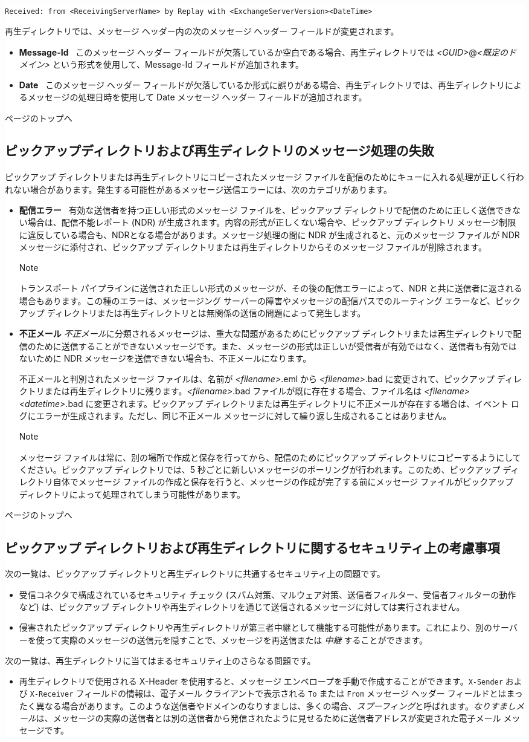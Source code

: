     Received: from <ReceivingServerName> by Replay with <ExchangeServerVersion><DateTime>

再生ディレクトリでは、メッセージ ヘッダー内の次のメッセージ ヘッダー フィールドが変更されます。

  - **Message-Id**   このメッセージ ヘッダー フィールドが欠落しているか空白である場合、再生ディレクトリでは *\<GUID\>*@*\<既定のドメイン\>* という形式を使用して、Message-Id フィールドが追加されます。

  - **Date**   このメッセージ ヘッダー フィールドが欠落しているか形式に誤りがある場合、再生ディレクトリでは、再生ディレクトリによるメッセージの処理日時を使用して Date メッセージ ヘッダー フィールドが追加されます。

ページのトップへ

## ピックアップディレクトリおよび再生ディレクトリのメッセージ処理の失敗

ピックアップ ディレクトリまたは再生ディレクトリにコピーされたメッセージ ファイルを配信のためにキューに入れる処理が正しく行われない場合があります。発生する可能性があるメッセージ送信エラーには、次のカテゴリがあります。

  - **配信エラー**   有効な送信者を持つ正しい形式のメッセージ ファイルを、ピックアップ ディレクトリで配信のために正しく送信できない場合は、配信不能レポート (NDR) が生成されます。内容の形式が正しくない場合や、ピックアップ ディレクトリ メッセージ制限に違反している場合も、NDRとなる場合があります。メッセージ処理の間に NDR が生成されると、元のメッセージ ファイルが NDR メッセージに添付され、ピックアップ ディレクトリまたは再生ディレクトリからそのメッセージ ファイルが削除されます。
    

    > [!NOTE]
    > トランスポート パイプラインに送信された正しい形式のメッセージが、その後の配信エラーによって、NDR と共に送信者に返される場合もあります。この種のエラーは、メッセージング サーバーの障害やメッセージの配信パスでのルーティング エラーなど、ピックアップ ディレクトリまたは再生ディレクトリとは無関係の送信の問題によって発生します。



  - **不正メール** *不正メール*に分類されるメッセージは、重大な問題があるためにピックアップ ディレクトリまたは再生ディレクトリで配信のために送信することができないメッセージです。また、メッセージの形式は正しいが受信者が有効ではなく、送信者も有効ではないために NDR メッセージを送信できない場合も、不正メールになります。
    
    不正メールと判別されたメッセージ ファイルは、名前が *\<filename\>*.eml から *\<filename\>*.bad に変更されて、ピックアップ ディレクトリまたは再生ディレクトリに残ります。*\<filename\>*.bad ファイルが既に存在する場合、ファイル名は *\<filename\>\<datetime\>*.bad に変更されます。ピックアップ ディレクトリまたは再生ディレクトリに不正メールが存在する場合は、イベント ログにエラーが生成されます。ただし、同じ不正メール メッセージに対して繰り返し生成されることはありません。
    

    > [!NOTE]
    > メッセージ ファイルは常に、別の場所で作成と保存を行ってから、配信のためにピックアップ ディレクトリにコピーするようにしてください。ピックアップ ディレクトリでは、5&nbsp;秒ごとに新しいメッセージのポーリングが行われます。このため、ピックアップ ディレクトリ自体でメッセージ ファイルの作成と保存を行うと、メッセージの作成が完了する前にメッセージ ファイルがピックアップ ディレクトリによって処理されてしまう可能性があります。



ページのトップへ

## ピックアップ ディレクトリおよび再生ディレクトリに関するセキュリティ上の考慮事項

次の一覧は、ピックアップ ディレクトリと再生ディレクトリに共通するセキュリティ上の問題です。

  - 受信コネクタで構成されているセキュリティ チェック (スパム対策、マルウェア対策、送信者フィルター、受信者フィルターの動作など) は、ピックアップ ディレクトリや再生ディレクトリを通じて送信されるメッセージに対しては実行されません。

  - 侵害されたピックアップ ディレクトリや再生ディレクトリが第三者中継として機能する可能性があります。これにより、別のサーバーを使って実際のメッセージの送信元を隠すことで、メッセージを再送信または *中継* することができます。

次の一覧は、再生ディレクトリに当てはまるセキュリティ上のさらなる問題です。

  - 再生ディレクトリで使用される X-Header を使用すると、メッセージ エンベロープを手動で作成することができます。`X-Sender` および `X-Receiver` フィールドの情報は、電子メール クライアントで表示される `To` または `From` メッセージ ヘッダー フィールドとはまったく異なる場合があります。このような送信者やドメインのなりすましは、多くの場合、*スプーフィング*と呼ばれます。*なりすましメール*は、メッセージの実際の送信者とは別の送信者から発信されたように見せるために送信者アドレスが変更された電子メール メッセージです。
